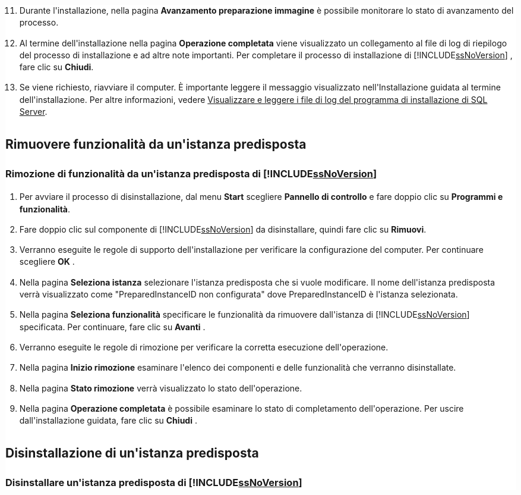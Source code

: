 11. Durante l'installazione, nella pagina **Avanzamento preparazione immagine** è possibile monitorare lo stato di avanzamento del processo. 
  
12. Al termine dell'installazione nella pagina **Operazione completata** viene visualizzato un collegamento al file di log di riepilogo del processo di installazione e ad altre note importanti. Per completare il processo di installazione di [!INCLUDE[ssNoVersion](../../includes/ssnoversion-md.md)] , fare clic su **Chiudi**. 
  
13. Se viene richiesto, riavviare il computer. È importante leggere il messaggio visualizzato nell'Installazione guidata al termine dell'installazione. Per altre informazioni, vedere [Visualizzare e leggere i file di log del programma di installazione di SQL Server](../../database-engine/install-windows/view-and-read-sql-server-setup-log-files.md). 
  
##  <a name="RemoveFeatures"></a> Rimuovere funzionalità da un'istanza predisposta  
  
### <a name="removing-features-from-a-prepared-instance-of-includessnoversionincludesssnoversion-mdmd"></a>Rimozione di funzionalità da un'istanza predisposta di [!INCLUDE[ssNoVersion](../../includes/ssnoversion-md.md)]  
  
1. Per avviare il processo di disinstallazione, dal menu **Start** scegliere **Pannello di controllo** e fare doppio clic su **Programmi e funzionalità**. 
  
2. Fare doppio clic sul componente di [!INCLUDE[ssNoVersion](../../includes/ssnoversion-md.md)] da disinstallare, quindi fare clic su **Rimuovi**. 
  
3. Verranno eseguite le regole di supporto dell'installazione per verificare la configurazione del computer. Per continuare scegliere **OK** . 
  
4. Nella pagina **Seleziona istanza** selezionare l'istanza predisposta che si vuole modificare. Il nome dell'istanza predisposta verrà visualizzato come "PreparedInstanceID non configurata" dove PreparedInstanceID è l'istanza selezionata. 
  
5. Nella pagina **Seleziona funzionalità** specificare le funzionalità da rimuovere dall'istanza di [!INCLUDE[ssNoVersion](../../includes/ssnoversion-md.md)] specificata. Per continuare, fare clic su **Avanti** . 
  
6. Verranno eseguite le regole di rimozione per verificare la corretta esecuzione dell'operazione. 
  
7. Nella pagina **Inizio rimozione** esaminare l'elenco dei componenti e delle funzionalità che verranno disinstallate. 
  
8. Nella pagina **Stato rimozione** verrà visualizzato lo stato dell'operazione. 
  
9. Nella pagina **Operazione completata** è possibile esaminare lo stato di completamento dell'operazione. Per uscire dall'installazione guidata, fare clic su **Chiudi** . 
  
##  <a name="Uninstall"></a> Disinstallazione di un'istanza predisposta  
  
### <a name="uninstall-a-prepared-instance-of-includessnoversionincludesssnoversion-mdmd"></a>Disinstallare un'istanza predisposta di [!INCLUDE[ssNoVersion](../../includes/ssnoversion-md.md)]  
  